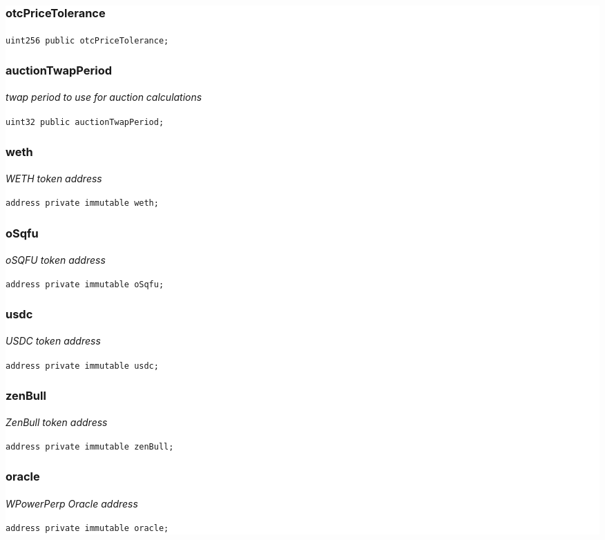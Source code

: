 
### otcPriceTolerance

```solidity
uint256 public otcPriceTolerance;
```


### auctionTwapPeriod
*twap period to use for auction calculations*


```solidity
uint32 public auctionTwapPeriod;
```


### weth
*WETH token address*


```solidity
address private immutable weth;
```


### oSqfu
*oSQFU token address*


```solidity
address private immutable oSqfu;
```


### usdc
*USDC token address*


```solidity
address private immutable usdc;
```


### zenBull
*ZenBull token address*


```solidity
address private immutable zenBull;
```


### oracle
*WPowerPerp Oracle address*


```solidity
address private immutable oracle;
```
